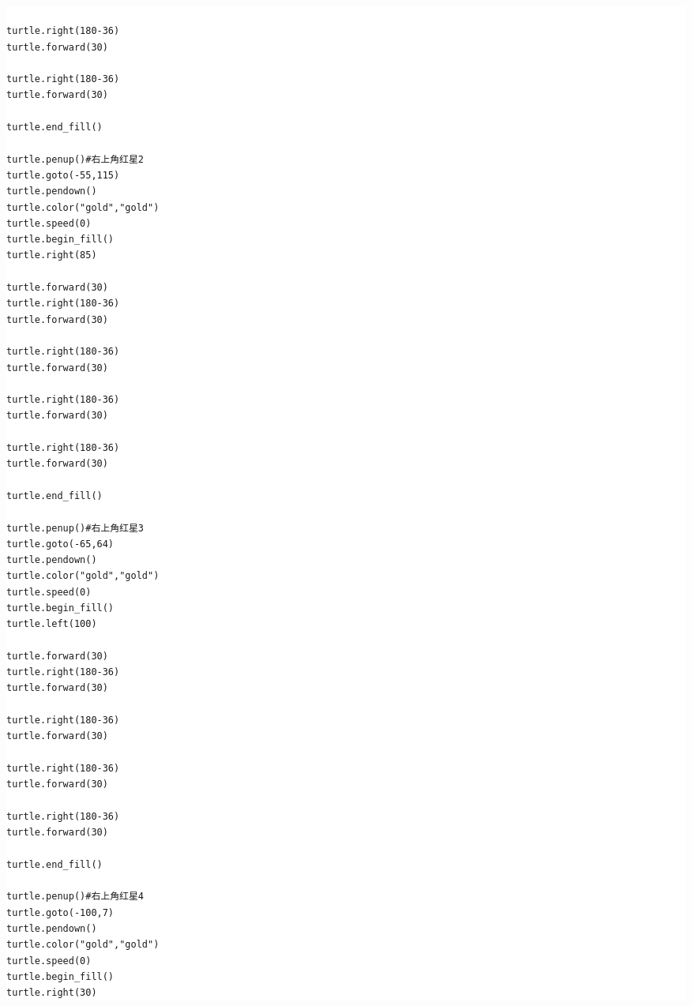 ```

turtle.right(180-36)
turtle.forward(30)

turtle.right(180-36)
turtle.forward(30)

turtle.end_fill()

turtle.penup()#右上角红星2
turtle.goto(-55,115)
turtle.pendown()
turtle.color("gold","gold")
turtle.speed(0)
turtle.begin_fill()
turtle.right(85)

turtle.forward(30)
turtle.right(180-36)
turtle.forward(30)

turtle.right(180-36)
turtle.forward(30)

turtle.right(180-36)
turtle.forward(30)

turtle.right(180-36)
turtle.forward(30)

turtle.end_fill()

turtle.penup()#右上角红星3
turtle.goto(-65,64)
turtle.pendown()
turtle.color("gold","gold")
turtle.speed(0)
turtle.begin_fill()
turtle.left(100)

turtle.forward(30)
turtle.right(180-36)
turtle.forward(30)

turtle.right(180-36)
turtle.forward(30)

turtle.right(180-36)
turtle.forward(30)

turtle.right(180-36)
turtle.forward(30)

turtle.end_fill()

turtle.penup()#右上角红星4
turtle.goto(-100,7)
turtle.pendown()
turtle.color("gold","gold")
turtle.speed(0)
turtle.begin_fill()
turtle.right(30)

```